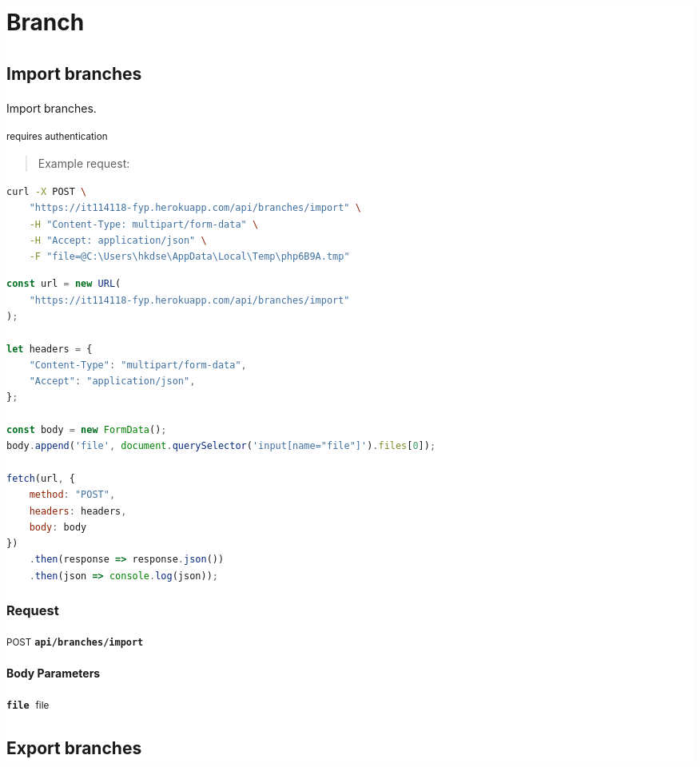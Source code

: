 # Branch


## Import branches

Import branches.

<small class="badge badge-darkred">requires authentication</small>



> Example request:

```bash
curl -X POST \
    "https://it114118-fyp.herokuapp.com/api/branches/import" \
    -H "Content-Type: multipart/form-data" \
    -H "Accept: application/json" \
    -F "file=@C:\Users\hkdse\AppData\Local\Temp\php6B9A.tmp" 
```

```javascript
const url = new URL(
    "https://it114118-fyp.herokuapp.com/api/branches/import"
);

let headers = {
    "Content-Type": "multipart/form-data",
    "Accept": "application/json",
};

const body = new FormData();
body.append('file', document.querySelector('input[name="file"]').files[0]);

fetch(url, {
    method: "POST",
    headers: headers,
    body: body
})
    .then(response => response.json())
    .then(json => console.log(json));
```



### Request
<small class="badge badge-black">POST</small>
 **`api/branches/import`**

<h4 class="fancy-heading-panel"><b>Body Parameters</b></h4>
<code><b>file</b></code>&nbsp; <small>file</small>     <br>
    



## Export branches
